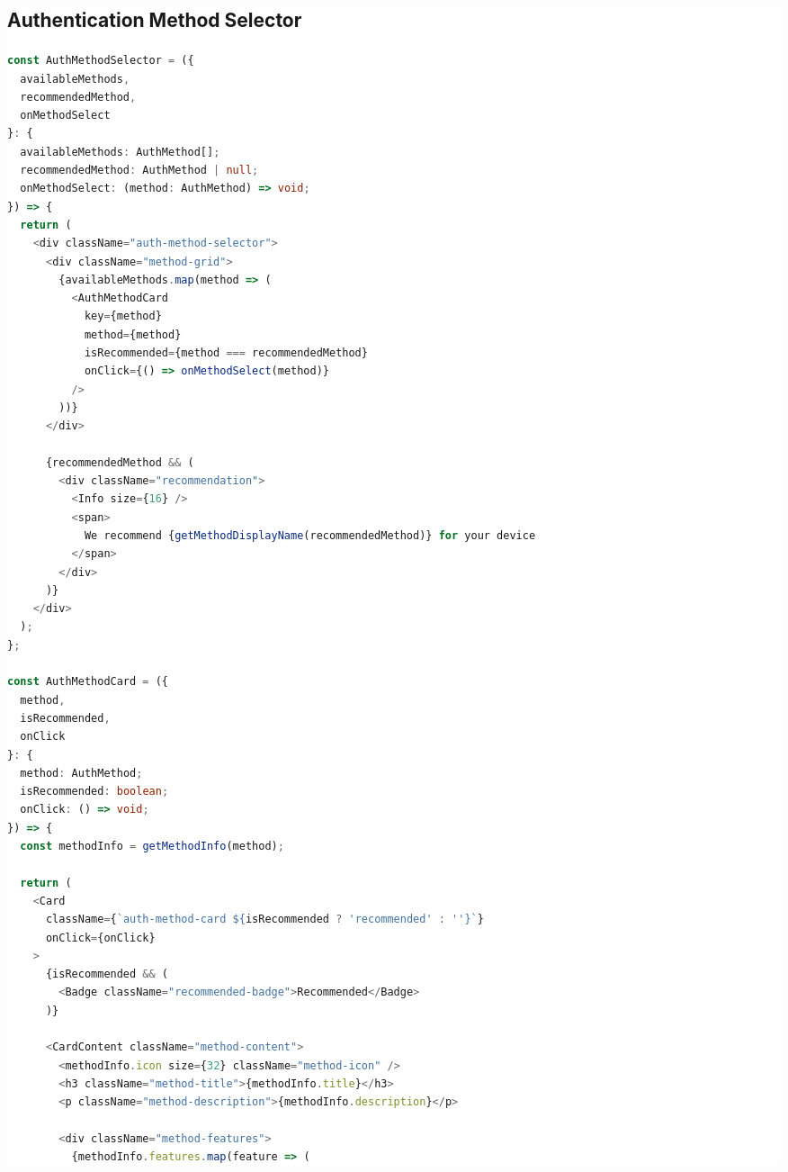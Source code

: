 ## Authentication Method Selector
```typescript
const AuthMethodSelector = ({
  availableMethods,
  recommendedMethod,
  onMethodSelect
}: {
  availableMethods: AuthMethod[];
  recommendedMethod: AuthMethod | null;
  onMethodSelect: (method: AuthMethod) => void;
}) => {
  return (
    <div className="auth-method-selector">
      <div className="method-grid">
        {availableMethods.map(method => (
          <AuthMethodCard
            key={method}
            method={method}
            isRecommended={method === recommendedMethod}
            onClick={() => onMethodSelect(method)}
          />
        ))}
      </div>

      {recommendedMethod && (
        <div className="recommendation">
          <Info size={16} />
          <span>
            We recommend {getMethodDisplayName(recommendedMethod)} for your device
          </span>
        </div>
      )}
    </div>
  );
};

const AuthMethodCard = ({
  method,
  isRecommended,
  onClick
}: {
  method: AuthMethod;
  isRecommended: boolean;
  onClick: () => void;
}) => {
  const methodInfo = getMethodInfo(method);

  return (
    <Card
      className={`auth-method-card ${isRecommended ? 'recommended' : ''}`}
      onClick={onClick}
    >
      {isRecommended && (
        <Badge className="recommended-badge">Recommended</Badge>
      )}

      <CardContent className="method-content">
        <methodInfo.icon size={32} className="method-icon" />
        <h3 className="method-title">{methodInfo.title}</h3>
        <p className="method-description">{methodInfo.description}</p>

        <div className="method-features">
          {methodInfo.features.map(feature => (
```